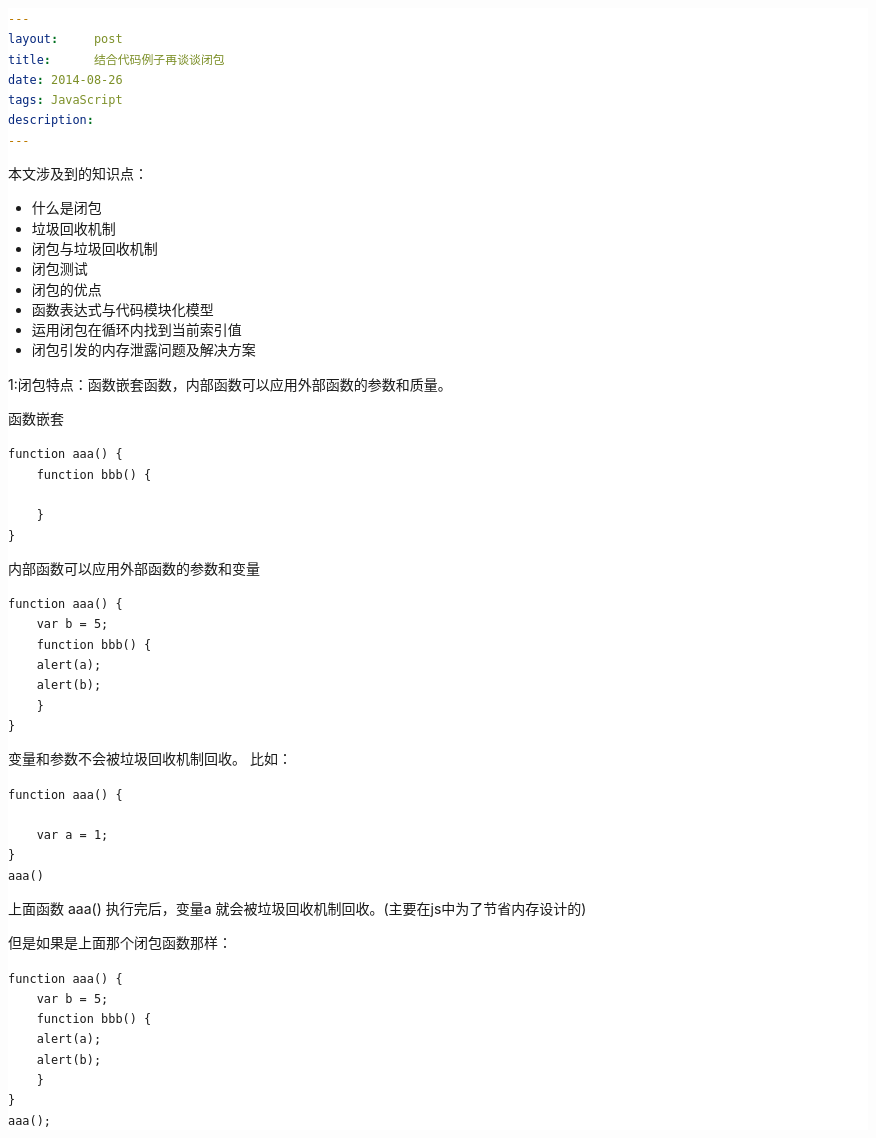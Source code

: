 ```yaml
---
layout:     post
title:      结合代码例子再谈谈闭包
date: 2014-08-26
tags: JavaScript
description: 
---
```


本文涉及到的知识点：

- 什么是闭包
- 垃圾回收机制
- 闭包与垃圾回收机制
- 闭包测试
- 闭包的优点
- 函数表达式与代码模块化模型
- 运用闭包在循环内找到当前索引值
- 闭包引发的内存泄露问题及解决方案

1:闭包特点：函数嵌套函数，内部函数可以应用外部函数的参数和质量。

函数嵌套

	function aaa() {
		function bbb() {
	
		}
	}

内部函数可以应用外部函数的参数和变量

	function aaa() {
		var b = 5;
		function bbb() {
		alert(a);
		alert(b);
		}
	}

变量和参数不会被垃圾回收机制回收。
比如： 

	function aaa() {
		
		var a = 1;
	}
	aaa()
上面函数 aaa() 执行完后，变量a 就会被垃圾回收机制回收。(主要在js中为了节省内存设计的)

但是如果是上面那个闭包函数那样：

	function aaa() {
		var b = 5;
		function bbb() {
		alert(a);
		alert(b);
		}
	}
	aaa();
